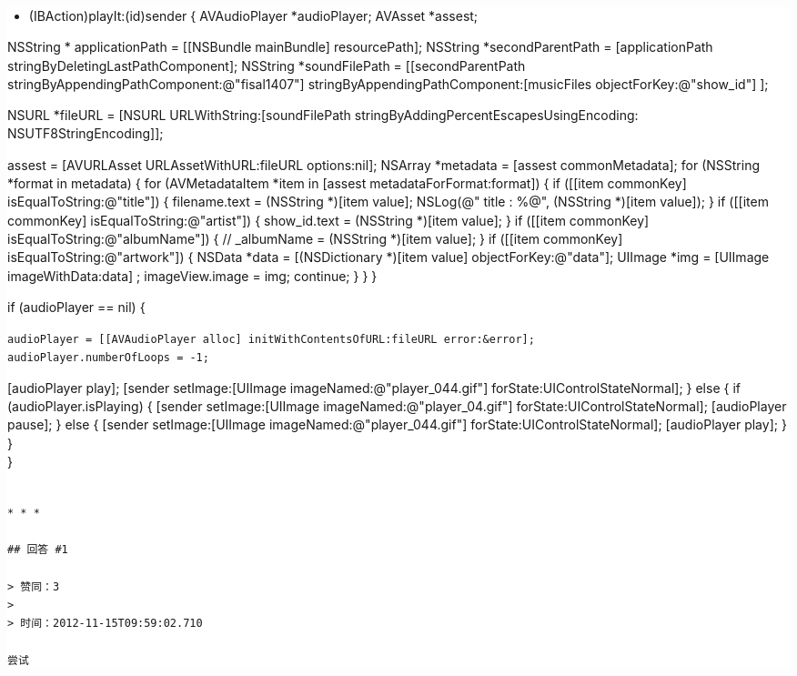 - (IBAction)playIt:(id)sender {
AVAudioPlayer *audioPlayer;
AVAsset *assest;

NSString * applicationPath = [[NSBundle mainBundle] resourcePath]; 
NSString *secondParentPath = [applicationPath stringByDeletingLastPathComponent];
NSString *soundFilePath = [[secondParentPath stringByAppendingPathComponent:@"fisal1407"] stringByAppendingPathComponent:[musicFiles objectForKey:@"show_id"] ];

NSURL *fileURL = [NSURL URLWithString:[soundFilePath stringByAddingPercentEscapesUsingEncoding: NSUTF8StringEncoding]];

assest = [AVURLAsset URLAssetWithURL:fileURL options:nil];
NSArray *metadata = [assest commonMetadata];
for (NSString *format in metadata) {
    for (AVMetadataItem *item in [assest metadataForFormat:format]) {
        if ([[item commonKey] isEqualToString:@"title"]) {
            filename.text = (NSString *)[item value];
            NSLog(@" title : %@", (NSString *)[item value]);
        } 
        if ([[item commonKey] isEqualToString:@"artist"]) {
            show_id.text = (NSString *)[item value];
        }
        if ([[item commonKey] isEqualToString:@"albumName"]) {
          //  _albumName = (NSString *)[item value];
        }
        if ([[item commonKey] isEqualToString:@"artwork"]) {
            NSData *data = [(NSDictionary *)[item value] objectForKey:@"data"];
            UIImage *img = [UIImage imageWithData:data]  ;
            imageView.image = img;
            continue;
         }
    }
 }

   if (audioPlayer == nil) {

    audioPlayer = [[AVAudioPlayer alloc] initWithContentsOfURL:fileURL error:&error];
    audioPlayer.numberOfLoops = -1;

   [audioPlayer play];
    [sender setImage:[UIImage imageNamed:@"player_044.gif"] forState:UIControlStateNormal];
   }
else
   {
    if (audioPlayer.isPlaying)
    {
        [sender setImage:[UIImage imageNamed:@"player_04.gif"] forState:UIControlStateNormal];
        [audioPlayer pause];
    } else {
        [sender setImage:[UIImage imageNamed:@"player_044.gif"] forState:UIControlStateNormal];
        [audioPlayer play];
    }
 }  
} 
```

* * *

## 回答 #1

> 赞同：3
> 
> 时间：2012-11-15T09:59:02.710

尝试
```
